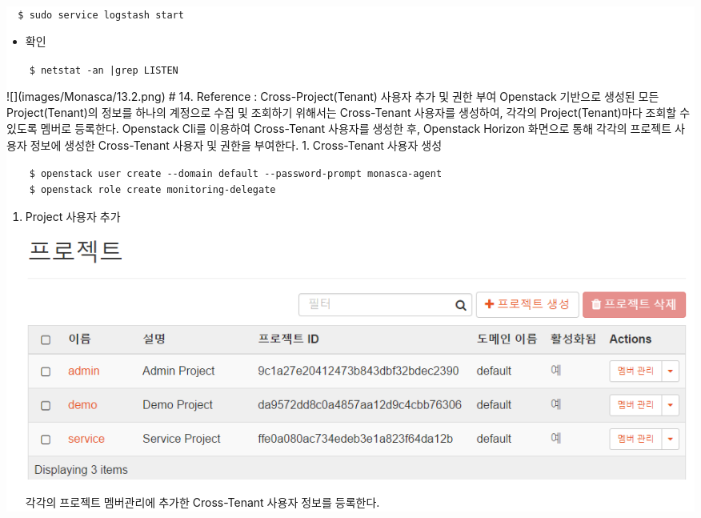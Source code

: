   ```text
    $ sudo service logstash start
  ```

* 확인

```text
    $ netstat -an |grep LISTEN
```

!\[\]\(images/Monasca/13.2.png\) \# 14. Reference : Cross-Project\(Tenant\) 사용자 추가 및 권한 부여 Openstack 기반으로 생성된 모든 Project\(Tenant\)의 정보를 하나의 계정으로 수집 및 조회하기 위해서는 Cross-Tenant 사용자를 생성하여, 각각의 Project\(Tenant\)마다 조회할 수 있도록 멤버로 등록한다. Openstack Cli를 이용하여 Cross-Tenant 사용자를 생성한 후, Openstack Horizon 화면으로 통해 각각의 프로젝트 사용자 정보에 생성한 Cross-Tenant 사용자 및 권한을 부여한다. 1. Cross-Tenant 사용자 생성

```text
    $ openstack user create --domain default --password-prompt monasca-agent
    $ openstack role create monitoring-delegate
```

1. Project 사용자 추가

   ![](../../../.gitbook/assets/14.1%20%283%29.png)

   각각의 프로젝트 멤버관리에 추가한 Cross-Tenant 사용자 정보를 등록한다.

